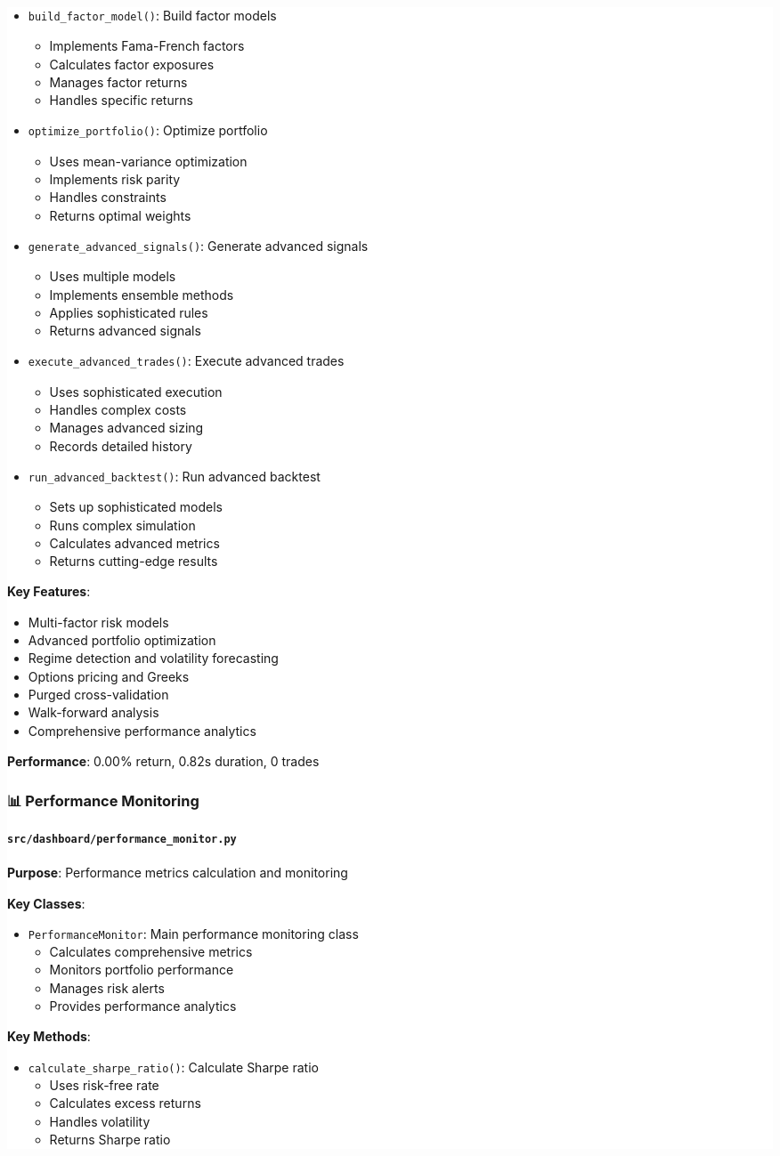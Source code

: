 - `build_factor_model()`: Build factor models
  - Implements Fama-French factors
  - Calculates factor exposures
  - Manages factor returns
  - Handles specific returns

- `optimize_portfolio()`: Optimize portfolio
  - Uses mean-variance optimization
  - Implements risk parity
  - Handles constraints
  - Returns optimal weights

- `generate_advanced_signals()`: Generate advanced signals
  - Uses multiple models
  - Implements ensemble methods
  - Applies sophisticated rules
  - Returns advanced signals

- `execute_advanced_trades()`: Execute advanced trades
  - Uses sophisticated execution
  - Handles complex costs
  - Manages advanced sizing
  - Records detailed history

- `run_advanced_backtest()`: Run advanced backtest
  - Sets up sophisticated models
  - Runs complex simulation
  - Calculates advanced metrics
  - Returns cutting-edge results

**Key Features**:
- Multi-factor risk models
- Advanced portfolio optimization
- Regime detection and volatility forecasting
- Options pricing and Greeks
- Purged cross-validation
- Walk-forward analysis
- Comprehensive performance analytics

**Performance**: 0.00% return, 0.82s duration, 0 trades

### 📊 Performance Monitoring

#### `src/dashboard/performance_monitor.py`
**Purpose**: Performance metrics calculation and monitoring

**Key Classes**:
- `PerformanceMonitor`: Main performance monitoring class
  - Calculates comprehensive metrics
  - Monitors portfolio performance
  - Manages risk alerts
  - Provides performance analytics

**Key Methods**:
- `calculate_sharpe_ratio()`: Calculate Sharpe ratio
  - Uses risk-free rate
  - Calculates excess returns
  - Handles volatility
  - Returns Sharpe ratio
